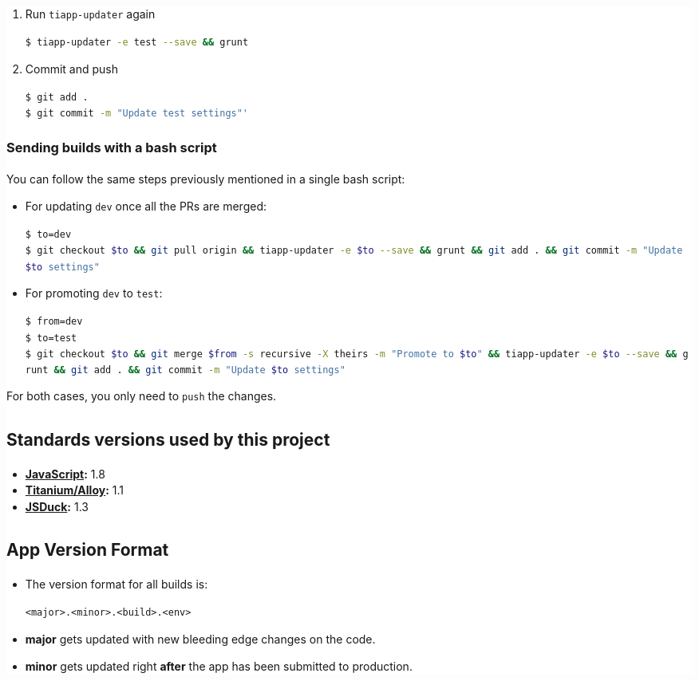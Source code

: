 1. Run `tiapp-updater` again

	```bash
	$ tiapp-updater -e test --save && grunt
	```

1. Commit and push

	```bash
	$ git add . 
	$ git commit -m "Update test settings"'
	```

### Sending builds with a bash script

You can follow the same steps previously mentioned in a single bash script:

* For updating `dev` once all the PRs are merged:

	```bash
	$ to=dev
	$ git checkout $to && git pull origin && tiapp-updater -e $to --save && grunt && git add . && git commit -m "Update $to settings"
	```

* For promoting `dev` to `test`:

	```bash
	$ from=dev
	$ to=test
	$ git checkout $to && git merge $from -s recursive -X theirs -m "Promote to $to" && tiapp-updater -e $to --save && grunt && git add . && git commit -m "Update $to settings"
	```

For both cases, you only need to `push` the changes.

## Standards versions used by this project
- **[JavaScript](https://github.com/propelics/ReusableComponents/blob/master/Docs/JavaScriptCodingStandard.md):** 1.8
- **[Titanium/Alloy](https://github.com/propelics/ReusableComponents/blob/master/Docs/TitaniumCodingStandard.md):** 1.1
- **[JSDuck](https://github.com/propelics/ReusableComponents/blob/master/Docs/JSDuckDocumentationStandards.md):** 1.3

## App Version Format
- The version  format for all builds is:

	```
	<major>.<minor>.<build>.<env>
	```

- **major** gets updated with new bleeding edge changes on the code.

- **minor** gets updated right **after** the app has been submitted to production.

